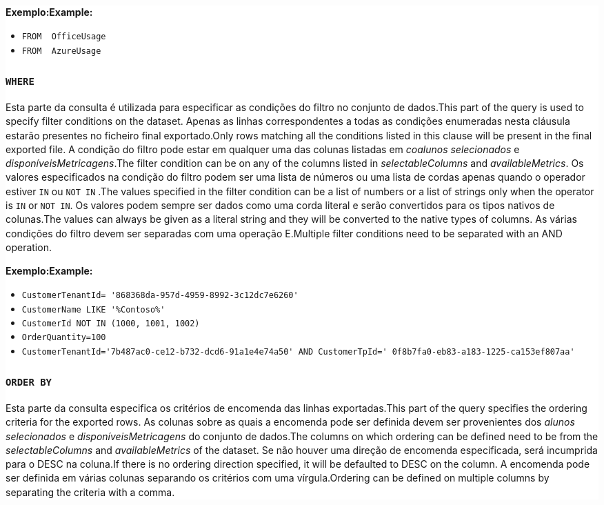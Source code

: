 <span data-ttu-id="08d86-172">**Exemplo:**</span><span class="sxs-lookup"><span data-stu-id="08d86-172">**Example:**</span></span>

- `FROM  OfficeUsage`
- `FROM  AzureUsage`

### `WHERE`

<span data-ttu-id="08d86-173">Esta parte da consulta é utilizada para especificar as condições do filtro no conjunto de dados.</span><span class="sxs-lookup"><span data-stu-id="08d86-173">This part of the query is used to specify filter conditions on the dataset.</span></span> <span data-ttu-id="08d86-174">Apenas as linhas correspondentes a todas as condições enumeradas nesta cláusula estarão presentes no ficheiro final exportado.</span><span class="sxs-lookup"><span data-stu-id="08d86-174">Only rows matching all the conditions listed in this clause will be present in the final exported file.</span></span> <span data-ttu-id="08d86-175">A condição do filtro pode estar em qualquer uma das colunas listadas em *coalunos selecionados* e *disponíveisMetricagens*.</span><span class="sxs-lookup"><span data-stu-id="08d86-175">The filter condition can be on any of the columns listed in *selectableColumns* and *availableMetrics*.</span></span> <span data-ttu-id="08d86-176">Os valores especificados na condição do filtro podem ser uma lista de números ou uma lista de cordas apenas quando o operador estiver `IN` ou `NOT IN` .</span><span class="sxs-lookup"><span data-stu-id="08d86-176">The values specified in the filter condition can be a list of numbers or a list of strings only when the operator is `IN` or `NOT IN`.</span></span> <span data-ttu-id="08d86-177">Os valores podem sempre ser dados como uma corda literal e serão convertidos para os tipos nativos de colunas.</span><span class="sxs-lookup"><span data-stu-id="08d86-177">The values can always be given as a literal string and they will be converted to the native types of columns.</span></span> <span data-ttu-id="08d86-178">As várias condições do filtro devem ser separadas com uma operação E.</span><span class="sxs-lookup"><span data-stu-id="08d86-178">Multiple filter conditions need to be separated with an AND operation.</span></span>

<span data-ttu-id="08d86-179">**Exemplo:**</span><span class="sxs-lookup"><span data-stu-id="08d86-179">**Example:**</span></span>

- `CustomerTenantId= '868368da-957d-4959-8992-3c12dc7e6260'`
- `CustomerName LIKE '%Contoso%'`
- `CustomerId NOT IN (1000, 1001, 1002)`
- `OrderQuantity=100`
- `CustomerTenantId='7b487ac0-ce12-b732-dcd6-91a1e4e74a50' AND CustomerTpId=' 0f8b7fa0-eb83-a183-1225-ca153ef807aa'`

### `ORDER BY`

<span data-ttu-id="08d86-180">Esta parte da consulta especifica os critérios de encomenda das linhas exportadas.</span><span class="sxs-lookup"><span data-stu-id="08d86-180">This part of the query specifies the ordering criteria for the exported rows.</span></span> <span data-ttu-id="08d86-181">As colunas sobre as quais a encomenda pode ser definida devem ser provenientes dos *alunos selecionados* e *disponíveisMetricagens* do conjunto de dados.</span><span class="sxs-lookup"><span data-stu-id="08d86-181">The columns on which ordering can be defined need to be from the *selectableColumns* and *availableMetrics* of the dataset.</span></span> <span data-ttu-id="08d86-182">Se não houver uma direção de encomenda especificada, será incumprida para o DESC na coluna.</span><span class="sxs-lookup"><span data-stu-id="08d86-182">If there is no ordering direction specified, it will be defaulted to DESC on the column.</span></span> <span data-ttu-id="08d86-183">A encomenda pode ser definida em várias colunas separando os critérios com uma vírgula.</span><span class="sxs-lookup"><span data-stu-id="08d86-183">Ordering can be defined on multiple columns by separating the criteria with a comma.</span></span>
